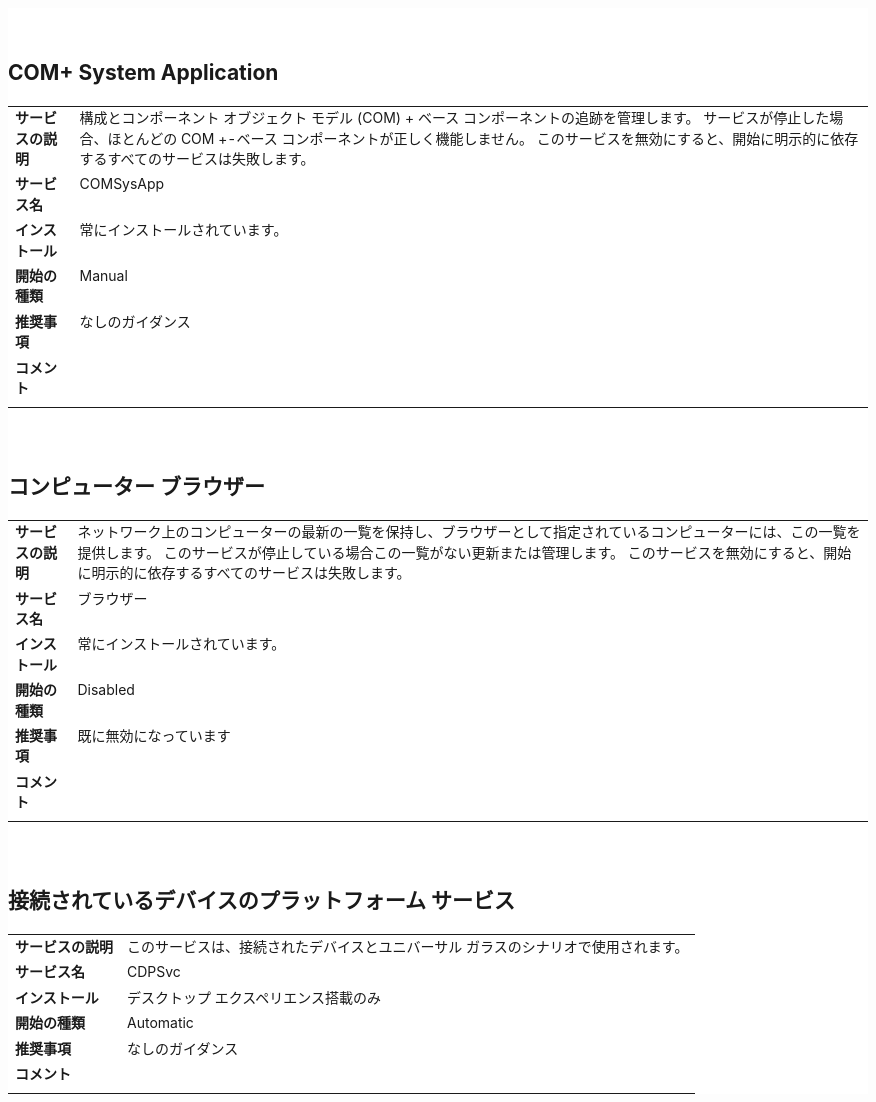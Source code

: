 <br />          

##  <a name="com-system-application"></a>COM+ System Application     
| | |           
|---|---|       
|   **サービスの説明** |   構成とコンポーネント オブジェクト モデル (COM) + ベース コンポーネントの追跡を管理します。 サービスが停止した場合、ほとんどの COM +-ベース コンポーネントが正しく機能しません。 このサービスを無効にすると、開始に明示的に依存するすべてのサービスは失敗します。
|   **サービス名**    |   COMSysApp
|   **インストール**    |   常にインストールされています。
|   **開始の種類**   |   Manual
|   **推奨事項**  | なしのガイダンス   
|   **コメント**    |   
|||         
            
<br />          

##  <a name="computer-browser"></a>コンピューター ブラウザー        
| | |           
|---|---|       
|   **サービスの説明** |   ネットワーク上のコンピューターの最新の一覧を保持し、ブラウザーとして指定されているコンピューターには、この一覧を提供します。 このサービスが停止している場合この一覧がない更新または管理します。 このサービスを無効にすると、開始に明示的に依存するすべてのサービスは失敗します。
|   **サービス名**    |   ブラウザー
|   **インストール**    |   常にインストールされています。
|   **開始の種類**   |   Disabled
|   **推奨事項**  |   既に無効になっています
|   **コメント**    |   
|||         
            
<br />          

## <a name="connected-devices-platform-service"></a>接続されているデバイスのプラットフォーム サービス       
| | |           
|---|---|       
|   **サービスの説明** |   このサービスは、接続されたデバイスとユニバーサル ガラスのシナリオで使用されます。
|   **サービス名**    |   CDPSvc
|   **インストール**    |   デスクトップ エクスペリエンス搭載のみ
|   **開始の種類**   |   Automatic
|   **推奨事項**  | なしのガイダンス   
|   **コメント**    |   
|||         
            